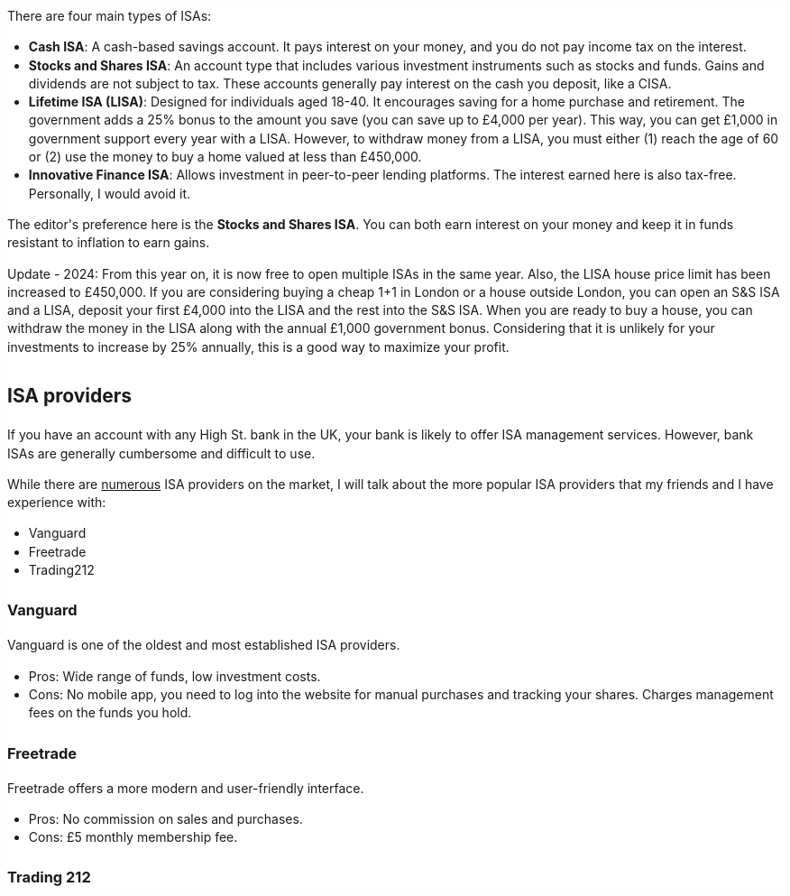 There are four main types of ISAs:

- **Cash ISA**: A cash-based savings account. It pays interest on your money, and you do not pay income tax on the interest.
- **Stocks and Shares ISA**: An account type that includes various investment instruments such as stocks and funds. Gains and dividends are not subject to tax. These accounts generally pay interest on the cash you deposit, like a CISA.
- **Lifetime ISA (LISA)**: Designed for individuals aged 18-40. It encourages saving for a home purchase and retirement. The government adds a 25% bonus to the amount you save (you can save up to £4,000 per year). This way, you can get £1,000 in government support every year with a LISA. However, to withdraw money from a LISA, you must either (1) reach the age of 60 or (2) use the money to buy a home valued at less than £450,000.
- **Innovative Finance ISA**: Allows investment in peer-to-peer lending platforms. The interest earned here is also tax-free. Personally, I would avoid it.

The editor's preference here is the **Stocks and Shares ISA**. You can both earn interest on your money and keep it in funds resistant to inflation to earn gains.

Update - 2024: From this year on, it is now free to open multiple ISAs in the same year. Also, the LISA house price limit has been increased to £450,000. If you are considering buying a cheap 1+1 in London or a house outside London, you can open an S&S ISA and a LISA, deposit your first £4,000 into the LISA and the rest into the S&S ISA. When you are ready to buy a house, you can withdraw the money in the LISA along with the annual £1,000 government bonus. Considering that it is unlikely for your investments to increase by 25% annually, this is a good way to maximize your profit.

## ISA providers

If you have an account with any High St. bank in the UK, your bank is likely to offer ISA management services. However, bank ISAs are generally cumbersome and difficult to use.

While there are [numerous](https://www.gov.uk/government/publications/list-of-individual-savings-account-isa-managers-approved-by-hmrc/registered-individual-savings-account-isa-managers) ISA providers on the market, I will talk about the more popular ISA providers that my friends and I have experience with:

- Vanguard
- Freetrade
- Trading212

### Vanguard

Vanguard is one of the oldest and most established ISA providers.
- Pros: Wide range of funds, low investment costs.
- Cons: No mobile app, you need to log into the website for manual purchases and tracking your shares. Charges management fees on the funds you hold.

### Freetrade 

Freetrade offers a more modern and user-friendly interface.
- Pros: No commission on sales and purchases.
- Cons: £5 monthly membership fee.

### Trading 212
